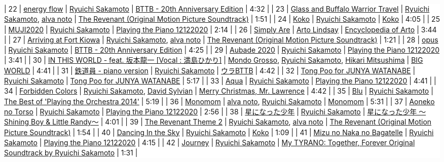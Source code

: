 | 22 | [energy flow](https://open.spotify.com/track/6rXnP6n3myylS9PV4N53ID) | [Ryuichi Sakamoto](https://open.spotify.com/artist/1tcgfoMTT1szjUeaikxRjA) | [BTTB \- 20th Anniversary Edition](https://open.spotify.com/album/6HdFNj6bhQQewtNupqVu5J) | 4:32 |
| 23 | [Glass and Buffalo Warrior Travel](https://open.spotify.com/track/0u6MujE7DSgv0HyrTEUcHI) | [Ryuichi Sakamoto](https://open.spotify.com/artist/1tcgfoMTT1szjUeaikxRjA), [alva noto](https://open.spotify.com/artist/1zrqDVuh55auIRthalFdXp) | [The Revenant \(Original Motion Picture Soundtrack\)](https://open.spotify.com/album/676FxUf8KIxyd45f2fvXaR) | 1:51 |
| 24 | [Koko](https://open.spotify.com/track/6holSPJTVmOypblQABUtCz) | [Ryuichi Sakamoto](https://open.spotify.com/artist/1tcgfoMTT1szjUeaikxRjA) | [Koko](https://open.spotify.com/album/5RSXVXsgxW9Qx69g4cAxM0) | 4:05 |
| 25 | [MUJI2020](https://open.spotify.com/track/6q4yJfdPmQh5OkzJHrj538) | [Ryuichi Sakamoto](https://open.spotify.com/artist/1tcgfoMTT1szjUeaikxRjA) | [Playing the Piano 12122020](https://open.spotify.com/album/5RRib8eRMf8OthdvJX26iU) | 2:14 |
| 26 | [Simply Are](https://open.spotify.com/track/66VuLX5s1nrZzzQqJqPbri) | [Arto Lindsay](https://open.spotify.com/artist/2914JagOufmP5BY9qLDxtF) | [Encyclopedia of Arto](https://open.spotify.com/album/5oFZyxqdvuT5ac4gsNkO2U) | 3:44 |
| 27 | [Arriving at Fort Kiowa](https://open.spotify.com/track/2wixnvmotpspIejhreU23v) | [Ryuichi Sakamoto](https://open.spotify.com/artist/1tcgfoMTT1szjUeaikxRjA), [alva noto](https://open.spotify.com/artist/1zrqDVuh55auIRthalFdXp) | [The Revenant \(Original Motion Picture Soundtrack\)](https://open.spotify.com/album/676FxUf8KIxyd45f2fvXaR) | 1:21 |
| 28 | [opus](https://open.spotify.com/track/2rbHghryEuNQVjYaYl0m0D) | [Ryuichi Sakamoto](https://open.spotify.com/artist/1tcgfoMTT1szjUeaikxRjA) | [BTTB \- 20th Anniversary Edition](https://open.spotify.com/album/6HdFNj6bhQQewtNupqVu5J) | 4:25 |
| 29 | [Aubade 2020](https://open.spotify.com/track/6drTALamGqtXj8IwW64kkC) | [Ryuichi Sakamoto](https://open.spotify.com/artist/1tcgfoMTT1szjUeaikxRjA) | [Playing the Piano 12122020](https://open.spotify.com/album/5RRib8eRMf8OthdvJX26iU) | 3:41 |
| 30 | [IN THIS WORLD \- feat\. 坂本龍一 \[Vocal : 満島ひかり\]](https://open.spotify.com/track/5FMRUnWOXZXXtTjaxpMxl3) | [Mondo Grosso](https://open.spotify.com/artist/4d2zOuYJHBPJTpVblHEKJb), [Ryuichi Sakamoto](https://open.spotify.com/artist/1tcgfoMTT1szjUeaikxRjA), [Hikari Mitsushima](https://open.spotify.com/artist/4ZX8Wr8KHHrW7radu6IwYG) | [BIG WORLD](https://open.spotify.com/album/1n0hYqLgR7wHK8AKi3SaCx) | 4:41 |
| 31 | [鉄道員 \- piano version](https://open.spotify.com/track/29Fqs0C0twzae73tPkqUXZ) | [Ryuichi Sakamoto](https://open.spotify.com/artist/1tcgfoMTT1szjUeaikxRjA) | [ウラBTTB](https://open.spotify.com/album/5uJn2krSFUsP5CrtP8ccFL) | 4:42 |
| 32 | [Tong Poo for JUNYA WATANABE](https://open.spotify.com/track/4N2qNs5FhQHZh4YtdIWy2v) | [Ryuichi Sakamoto](https://open.spotify.com/artist/1tcgfoMTT1szjUeaikxRjA) | [Tong Poo for JUNYA WATANABE](https://open.spotify.com/album/5oWMbgGF6FOtXitFIpEpZh) | 5:17 |
| 33 | [Aqua](https://open.spotify.com/track/5relTzF9GcxxTF0D4Id6uo) | [Ryuichi Sakamoto](https://open.spotify.com/artist/1tcgfoMTT1szjUeaikxRjA) | [Playing the Piano 12122020](https://open.spotify.com/album/5RRib8eRMf8OthdvJX26iU) | 4:41 |
| 34 | [Forbidden Colors](https://open.spotify.com/track/5mvOFm7fHLFLyEQtusCmUf) | [Ryuichi Sakamoto](https://open.spotify.com/artist/1tcgfoMTT1szjUeaikxRjA), [David Sylvian](https://open.spotify.com/artist/2oyWkw7sq99yqj12hVUHtw) | [Merry Christmas, Mr\. Lawrence](https://open.spotify.com/album/0BlM8Qd8rxj4wLd9ioGZZU) | 4:42 |
| 35 | [Blu](https://open.spotify.com/track/2sKNqfBuZ9Z1Q9JIF3e1D8) | [Ryuichi Sakamoto](https://open.spotify.com/artist/1tcgfoMTT1szjUeaikxRjA) | [The Best of 'Playing the Orchestra 2014'](https://open.spotify.com/album/6VbKNZdXj5ZWZbYSnuZo9I) | 5:19 |
| 36 | [Monomom](https://open.spotify.com/track/083hSYQL8F0UScdHIXDBTN) | [alva noto](https://open.spotify.com/artist/1zrqDVuh55auIRthalFdXp), [Ryuichi Sakamoto](https://open.spotify.com/artist/1tcgfoMTT1szjUeaikxRjA) | [Monomom](https://open.spotify.com/album/2IdpCfBJCkX4GnY99B0MqW) | 5:31 |
| 37 | [Aoneko no Torso](https://open.spotify.com/track/0ClmaylWZ3rPJ41nmiPq1D) | [Ryuichi Sakamoto](https://open.spotify.com/artist/1tcgfoMTT1szjUeaikxRjA) | [Playing the Piano 12122020](https://open.spotify.com/album/5RRib8eRMf8OthdvJX26iU) | 2:56 |
| 38 | [星になった少年](https://open.spotify.com/track/44ryK1Kvvf9Ud0F7MOVBb2) | [Ryuichi Sakamoto](https://open.spotify.com/artist/1tcgfoMTT1szjUeaikxRjA) | [星になった少年 〜Shining Boy & Little Randy〜](https://open.spotify.com/album/0TyQuGR1Y2KnD5cTutIajw) | 4:01 |
| 39 | [The Revenant Theme 2](https://open.spotify.com/track/5APRmdwkXEJwK3fSBklX5h) | [Ryuichi Sakamoto](https://open.spotify.com/artist/1tcgfoMTT1szjUeaikxRjA), [alva noto](https://open.spotify.com/artist/1zrqDVuh55auIRthalFdXp) | [The Revenant \(Original Motion Picture Soundtrack\)](https://open.spotify.com/album/676FxUf8KIxyd45f2fvXaR) | 1:54 |
| 40 | [Dancing In the Sky](https://open.spotify.com/track/12TkChYdKe9Vj8s5Tkq1SI) | [Ryuichi Sakamoto](https://open.spotify.com/artist/1tcgfoMTT1szjUeaikxRjA) | [Koko](https://open.spotify.com/album/5RSXVXsgxW9Qx69g4cAxM0) | 1:09 |
| 41 | [Mizu no Naka no Bagatelle](https://open.spotify.com/track/6hRxri4fCVRU77uHayZz7J) | [Ryuichi Sakamoto](https://open.spotify.com/artist/1tcgfoMTT1szjUeaikxRjA) | [Playing the Piano 12122020](https://open.spotify.com/album/5RRib8eRMf8OthdvJX26iU) | 4:15 |
| 42 | [Journey](https://open.spotify.com/track/3QccCjmocanWvP9TD6aOUh) | [Ryuichi Sakamoto](https://open.spotify.com/artist/1tcgfoMTT1szjUeaikxRjA) | [My TYRANO: Together, Forever Original Soundtrack by Ryuichi Sakamoto](https://open.spotify.com/album/0h5Qx3bDxA9unv9HJ1ncfn) | 1:31 |
